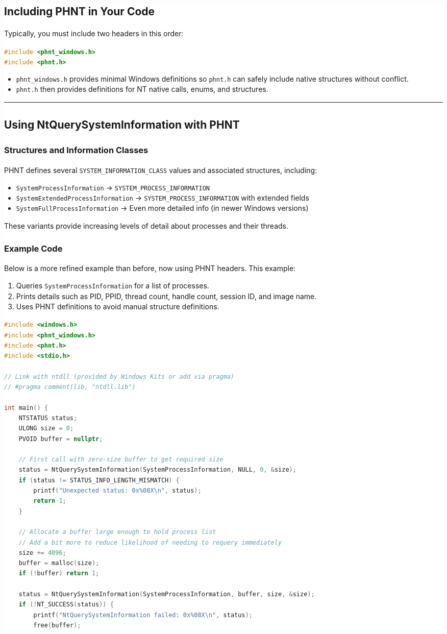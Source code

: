 ## Including PHNT in Your Code

Typically, you must include two headers in this order:

```cpp
#include <phnt_windows.h>
#include <phnt.h>
```

- `phnt_windows.h` provides minimal Windows definitions so `phnt.h` can safely include native structures without conflict.
- `phnt.h` then provides definitions for NT native calls, enums, and structures.

---

## Using NtQuerySystemInformation with PHNT

### Structures and Information Classes

PHNT defines several `SYSTEM_INFORMATION_CLASS` values and associated structures, including:

- `SystemProcessInformation` → `SYSTEM_PROCESS_INFORMATION`
- `SystemExtendedProcessInformation` → `SYSTEM_PROCESS_INFORMATION` with extended fields
- `SystemFullProcessInformation` → Even more detailed info (in newer Windows versions)

These variants provide increasing levels of detail about processes and their threads.

### Example Code

Below is a more refined example than before, now using PHNT headers. This example:

1. Queries `SystemProcessInformation` for a list of processes.
2. Prints details such as PID, PPID, thread count, handle count, session ID, and image name.
3. Uses PHNT definitions to avoid manual structure definitions.

```cpp
#include <windows.h>
#include <phnt_windows.h>
#include <phnt.h>
#include <stdio.h>

// Link with ntdll (provided by Windows Kits or add via pragma)
// #pragma comment(lib, "ntdll.lib")

int main() {
    NTSTATUS status;
    ULONG size = 0;
    PVOID buffer = nullptr;

    // First call with zero-size buffer to get required size
    status = NtQuerySystemInformation(SystemProcessInformation, NULL, 0, &size);
    if (status != STATUS_INFO_LENGTH_MISMATCH) {
        printf("Unexpected status: 0x%08X\n", status);
        return 1;
    }

    // Allocate a buffer large enough to hold process list
    // Add a bit more to reduce likelihood of needing to requery immediately
    size += 4096;
    buffer = malloc(size);
    if (!buffer) return 1;

    status = NtQuerySystemInformation(SystemProcessInformation, buffer, size, &size);
    if (!NT_SUCCESS(status)) {
        printf("NtQuerySystemInformation failed: 0x%08X\n", status);
        free(buffer);
```